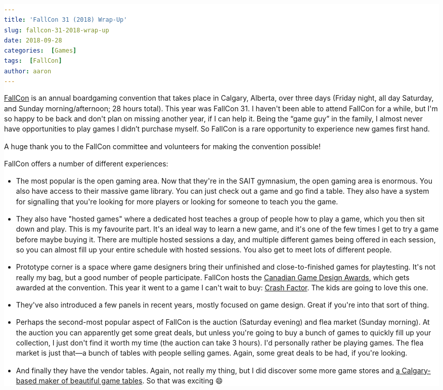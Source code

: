 ```yaml
---
title: 'FallCon 31 (2018) Wrap-Up'
slug: fallcon-31-2018-wrap-up
date: 2018-09-28
categories:  [Games]
tags:  [FallCon]
author: aaron
---
```


[FallCon](http://fallcon.com/) is an annual boardgaming convention that takes place in Calgary, Alberta, over three days (Friday night, all day Saturday, and Sunday morning/afternoon; 28 hours total). This year was FallCon 31. I haven't been able to attend FallCon for a while, but I'm so happy to be back and don't plan on missing another year, if I can help it. Being the “game guy” in the family, I almost never have opportunities to play games I didn’t purchase myself. So FallCon is a rare opportunity to experience new games first hand.

A huge thank you to the FallCon committee and volunteers for making the convention possible!



FallCon offers a number of different experiences:

* The most popular is the open gaming area. Now that they're in the SAIT gymnasium, the open gaming area is enormous. You also have access to their massive game library. You can just check out a game and go find a table. They also have a system for signalling that you're looking for more players or looking for someone to teach you the game.

* They also have "hosted games" where a dedicated host teaches a group of people how to play a game, which you then sit down and play. This is my favourite part. It's an ideal way to learn a new game, and it's one of the few times I get to try a game before maybe buying it. There are multiple hosted sessions a day, and multiple different games being offered in each session, so you can almost fill up your entire schedule with hosted sessions. You also get to meet lots of different people.

* Prototype corner is a space where game designers bring their unfinished and close-to-finished games for playtesting. It's not really my bag, but a good number of people participate. FallCon hosts the [Canadian Game Design Awards](https://www.fallcon.com/rules.html), which gets awarded at the convention. This year it went to a game I can't wait to buy: [Crash Factor](http://www.massgammon.com/). The kids are going to love this one.

* They've also introduced a few panels in recent years, mostly focused on game design. Great if you're into that sort of thing.

* Perhaps the second-most popular aspect of FallCon is the auction (Saturday evening) and flea market (Sunday morning). At the auction you can apparently get some great deals, but unless you're going to buy a bunch of games to quickly fill up your collection, I just don't find it worth my time (the auction can take 3 hours). I'd personally rather be playing games. The flea market is just that&mdash;a bunch of tables with people selling games. Again, some great deals to be had, if you're looking.

* And finally they have the vendor tables. Again, not really my thing, but I did discover some more game stores and [a Calgary-based maker of beautiful game tables](http://wheatlandwoodwork.ca/). So that was exciting :smile:
